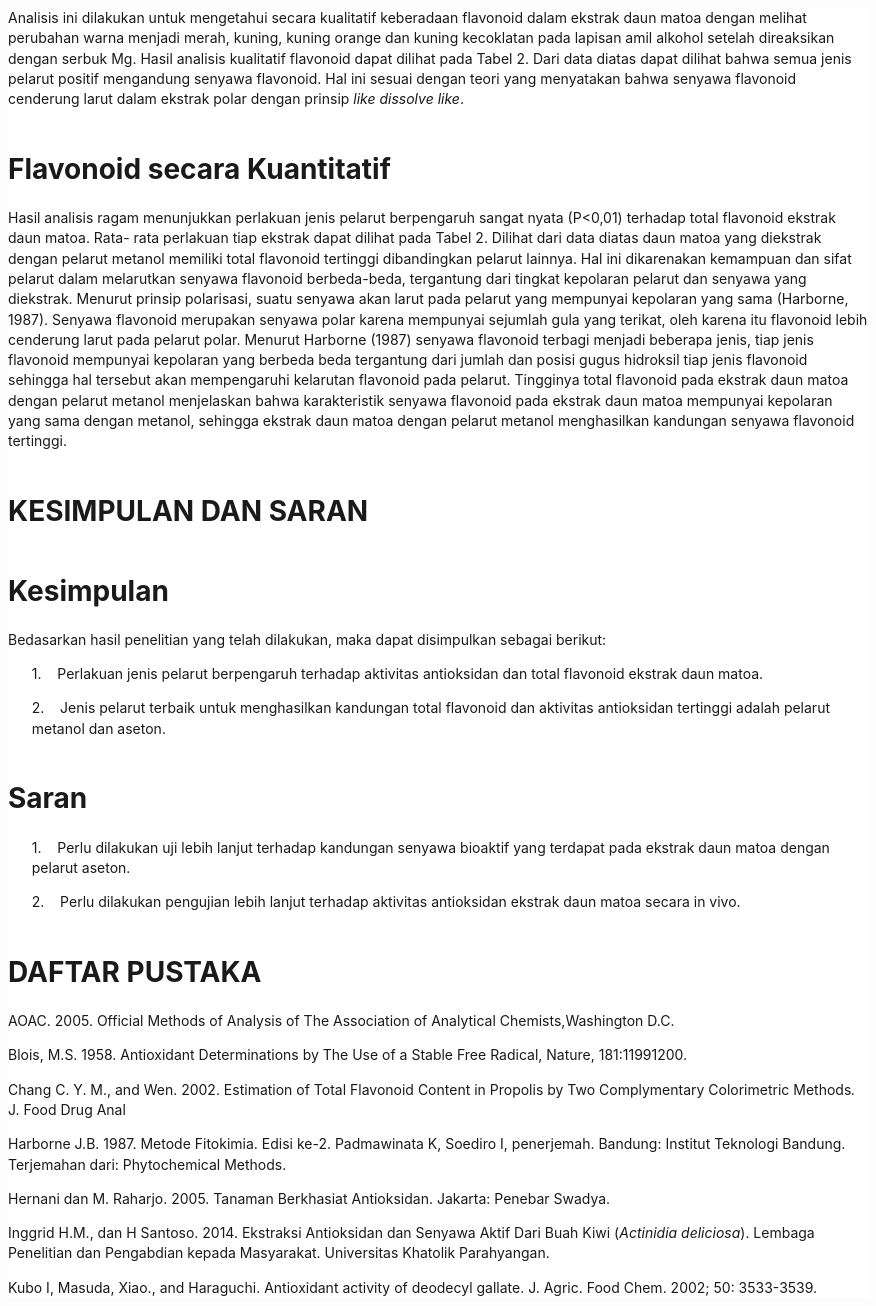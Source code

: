 <p><span class="font3">Analisis ini dilakukan untuk mengetahui secara kualitatif keberadaan flavonoid dalam ekstrak daun matoa dengan melihat perubahan warna menjadi merah, kuning, kuning orange dan kuning kecoklatan pada lapisan amil alkohol setelah direaksikan dengan serbuk Mg. Hasil analisis kualitatif flavonoid dapat dilihat pada Tabel 2. Dari data diatas dapat dilihat bahwa semua jenis pelarut positif mengandung senyawa flavonoid. Hal ini sesuai dengan teori yang menyatakan bahwa senyawa flavonoid cenderung larut dalam ekstrak polar dengan prinsip </span><span class="font3" style="font-style:italic;">like dissolve like</span><span class="font3">.</span></p>
<h1><a name="bookmark29"></a><span class="font3" style="font-weight:bold;"><a name="bookmark30"></a>Flavonoid secara Kuantitatif</span></h1>
<p><span class="font3">Hasil analisis ragam menunjukkan perlakuan jenis pelarut berpengaruh sangat nyata (P&lt;0,01) terhadap total flavonoid ekstrak daun matoa. Rata- rata perlakuan tiap ekstrak dapat dilihat pada Tabel 2. Dilihat dari data diatas daun matoa yang diekstrak dengan pelarut metanol memiliki total flavonoid tertinggi dibandingkan pelarut lainnya. Hal ini dikarenakan kemampuan dan sifat pelarut dalam melarutkan senyawa flavonoid berbeda-beda, tergantung dari tingkat kepolaran pelarut dan senyawa yang diekstrak. Menurut prinsip polarisasi, suatu senyawa akan larut pada pelarut yang mempunyai kepolaran yang sama (Harborne, 1987). Senyawa flavonoid merupakan senyawa polar karena mempunyai sejumlah gula yang terikat, oleh karena itu flavonoid lebih cenderung larut pada pelarut polar. Menurut Harborne (1987) senyawa flavonoid terbagi menjadi beberapa jenis, tiap jenis flavonoid mempunyai kepolaran yang berbeda beda tergantung dari jumlah dan posisi gugus hidroksil tiap jenis flavonoid sehingga hal tersebut akan mempengaruhi kelarutan flavonoid pada pelarut. Tingginya total flavonoid pada ekstrak daun matoa dengan pelarut metanol menjelaskan bahwa karakteristik senyawa flavonoid pada ekstrak daun matoa mempunyai kepolaran yang sama dengan metanol, sehingga ekstrak daun matoa dengan pelarut metanol menghasilkan kandungan senyawa flavonoid tertinggi.</span></p>
<h1><a name="bookmark31"></a><span class="font3" style="font-weight:bold;"><a name="bookmark32"></a>KESIMPULAN DAN SARAN</span></h1>
<h1><a name="bookmark33"></a><span class="font3" style="font-weight:bold;"><a name="bookmark34"></a>Kesimpulan</span></h1>
<p><span class="font3">Bedasarkan hasil penelitian yang telah dilakukan, maka dapat disimpulkan sebagai berikut:</span></p>
<ul style="list-style:none;"><li>
<p><span class="font3">1. &nbsp;&nbsp;&nbsp;Perlakuan jenis pelarut berpengaruh terhadap aktivitas antioksidan dan total flavonoid ekstrak daun matoa.</span></p></li>
<li>
<p><span class="font3">2. &nbsp;&nbsp;&nbsp;Jenis pelarut terbaik untuk menghasilkan kandungan total flavonoid dan aktivitas antioksidan tertinggi adalah pelarut metanol dan aseton.</span></p></li></ul>
<h1><a name="bookmark35"></a><span class="font3" style="font-weight:bold;"><a name="bookmark36"></a>Saran</span></h1>
<ul style="list-style:none;"><li>
<p><span class="font3">1. &nbsp;&nbsp;&nbsp;Perlu dilakukan uji lebih lanjut terhadap kandungan senyawa bioaktif yang terdapat pada ekstrak daun matoa dengan pelarut aseton.</span></p></li>
<li>
<p><span class="font3">2. &nbsp;&nbsp;&nbsp;Perlu dilakukan pengujian lebih lanjut terhadap aktivitas antioksidan ekstrak daun matoa secara in vivo.</span></p></li></ul>
<h1><a name="bookmark37"></a><span class="font3" style="font-weight:bold;"><a name="bookmark38"></a>DAFTAR PUSTAKA</span></h1>
<p><span class="font3">AOAC. 2005. Official Methods of Analysis of The Association of Analytical Chemists,Washington D.C.</span></p>
<p><span class="font3">Blois, M.S. 1958. Antioxidant Determinations by The Use of a Stable Free Radical, Nature, 181:11991200.</span></p>
<p><span class="font3">Chang C. Y. M., and Wen. 2002. Estimation of Total Flavonoid Content in Propolis by Two Complymentary Colorimetric Methods</span><span class="font3" style="font-style:italic;">.</span><span class="font3"> J. Food Drug Anal</span></p>
<p><span class="font3">Harborne J.B. 1987. Metode Fitokimia. Edisi ke-2. Padmawinata K, Soediro I, penerjemah. Bandung: Institut Teknologi Bandung. Terjemahan dari: Phytochemical Methods.</span></p>
<p><span class="font3">Hernani dan M. Raharjo. 2005. Tanaman Berkhasiat Antioksidan. Jakarta: Penebar Swadya.</span></p>
<p><span class="font3">Inggrid H.M., dan H Santoso. 2014. Ekstraksi Antioksidan dan Senyawa Aktif Dari Buah Kiwi (</span><span class="font3" style="font-style:italic;">Actinidia deliciosa</span><span class="font3">). Lembaga Penelitian dan Pengabdian kepada Masyarakat. Universitas Khatolik Parahyangan.</span></p>
<p><span class="font3">Kubo I, Masuda, Xiao., and Haraguchi. Antioxidant activity of deodecyl gallate. J. Agric. Food Chem. 2002; 50: 3533-3539.</span></p>